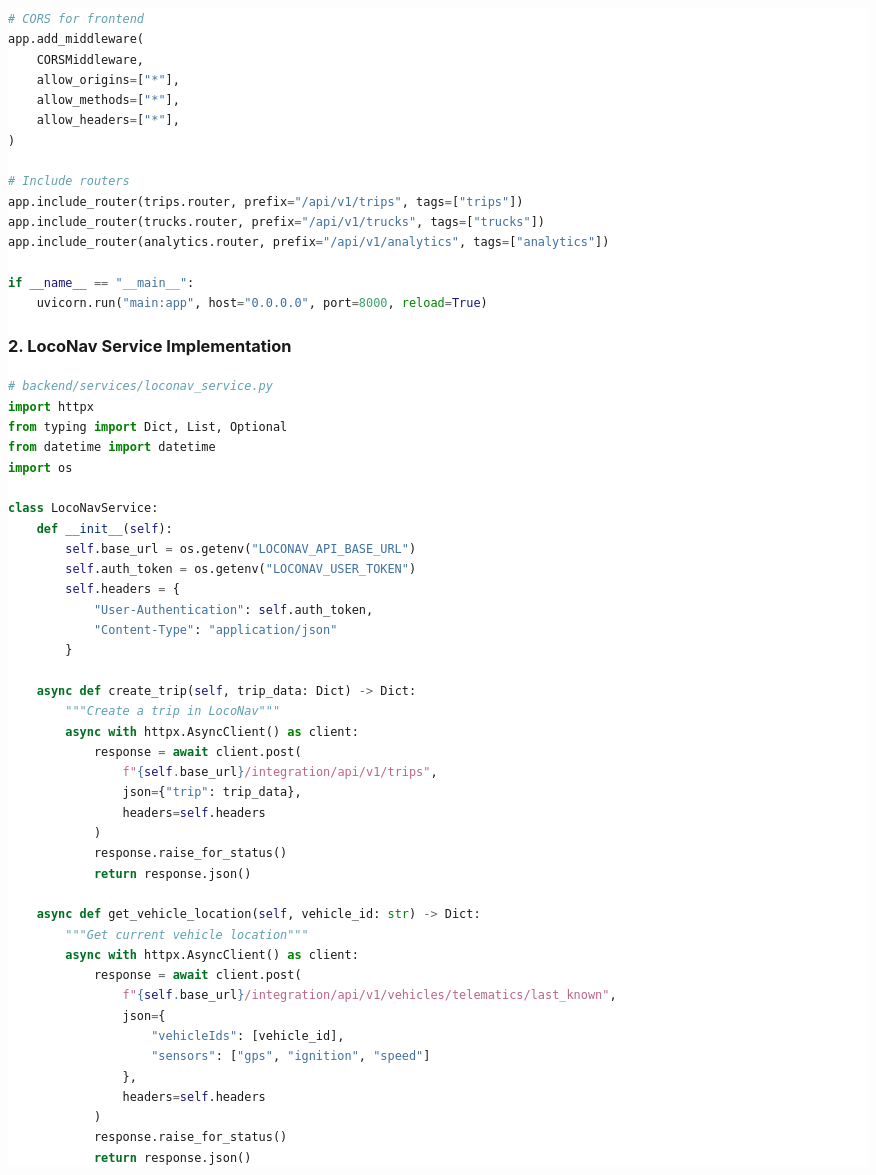 ```python
# CORS for frontend
app.add_middleware(
    CORSMiddleware,
    allow_origins=["*"],
    allow_methods=["*"],
    allow_headers=["*"],
)

# Include routers
app.include_router(trips.router, prefix="/api/v1/trips", tags=["trips"])
app.include_router(trucks.router, prefix="/api/v1/trucks", tags=["trucks"])
app.include_router(analytics.router, prefix="/api/v1/analytics", tags=["analytics"])

if __name__ == "__main__":
    uvicorn.run("main:app", host="0.0.0.0", port=8000, reload=True)
```

### 2. LocoNav Service Implementation

```python
# backend/services/loconav_service.py
import httpx
from typing import Dict, List, Optional
from datetime import datetime
import os

class LocoNavService:
    def __init__(self):
        self.base_url = os.getenv("LOCONAV_API_BASE_URL")
        self.auth_token = os.getenv("LOCONAV_USER_TOKEN")
        self.headers = {
            "User-Authentication": self.auth_token,
            "Content-Type": "application/json"
        }
    
    async def create_trip(self, trip_data: Dict) -> Dict:
        """Create a trip in LocoNav"""
        async with httpx.AsyncClient() as client:
            response = await client.post(
                f"{self.base_url}/integration/api/v1/trips",
                json={"trip": trip_data},
                headers=self.headers
            )
            response.raise_for_status()
            return response.json()
    
    async def get_vehicle_location(self, vehicle_id: str) -> Dict:
        """Get current vehicle location"""
        async with httpx.AsyncClient() as client:
            response = await client.post(
                f"{self.base_url}/integration/api/v1/vehicles/telematics/last_known",
                json={
                    "vehicleIds": [vehicle_id],
                    "sensors": ["gps", "ignition", "speed"]
                },
                headers=self.headers
            )
            response.raise_for_status()
            return response.json()
```

